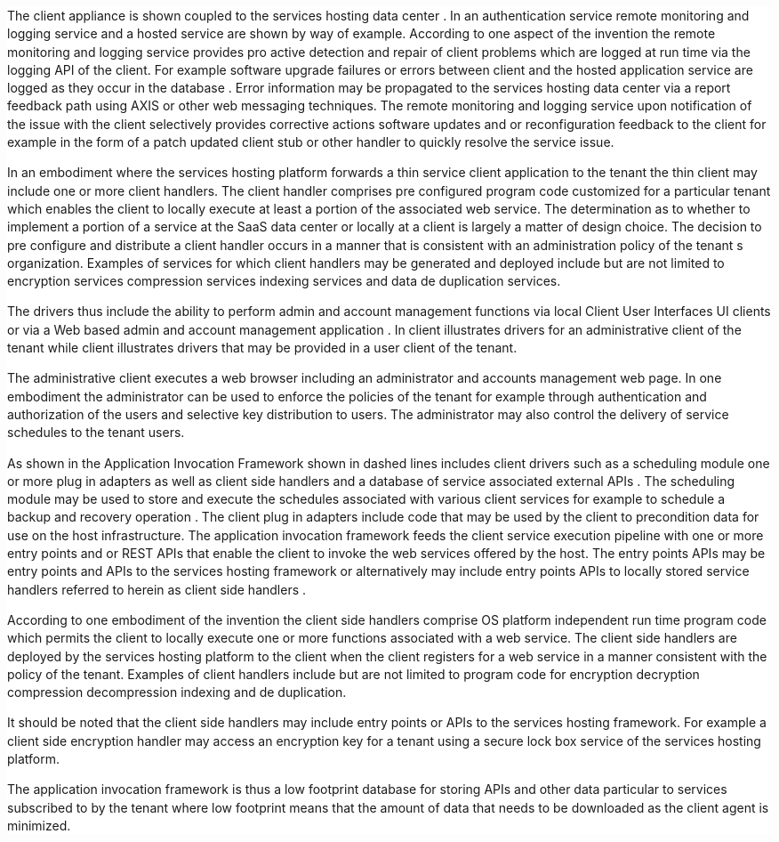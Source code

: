 The client appliance is shown coupled to the services hosting data center . In an authentication service remote monitoring and logging service and a hosted service are shown by way of example. According to one aspect of the invention the remote monitoring and logging service provides pro active detection and repair of client problems which are logged at run time via the logging API of the client. For example software upgrade failures or errors between client and the hosted application service are logged as they occur in the database . Error information may be propagated to the services hosting data center via a report feedback path using AXIS or other web messaging techniques. The remote monitoring and logging service upon notification of the issue with the client selectively provides corrective actions software updates and or reconfiguration feedback to the client for example in the form of a patch updated client stub or other handler to quickly resolve the service issue.

In an embodiment where the services hosting platform forwards a thin service client application to the tenant the thin client may include one or more client handlers. The client handler comprises pre configured program code customized for a particular tenant which enables the client to locally execute at least a portion of the associated web service. The determination as to whether to implement a portion of a service at the SaaS data center or locally at a client is largely a matter of design choice. The decision to pre configure and distribute a client handler occurs in a manner that is consistent with an administration policy of the tenant s organization. Examples of services for which client handlers may be generated and deployed include but are not limited to encryption services compression services indexing services and data de duplication services.

The drivers thus include the ability to perform admin and account management functions via local Client User Interfaces UI clients or via a Web based admin and account management application . In client illustrates drivers for an administrative client of the tenant while client illustrates drivers that may be provided in a user client of the tenant.

The administrative client executes a web browser including an administrator and accounts management web page. In one embodiment the administrator can be used to enforce the policies of the tenant for example through authentication and authorization of the users and selective key distribution to users. The administrator may also control the delivery of service schedules to the tenant users.

As shown in the Application Invocation Framework shown in dashed lines includes client drivers such as a scheduling module one or more plug in adapters as well as client side handlers and a database of service associated external APIs . The scheduling module may be used to store and execute the schedules associated with various client services for example to schedule a backup and recovery operation . The client plug in adapters include code that may be used by the client to precondition data for use on the host infrastructure. The application invocation framework feeds the client service execution pipeline with one or more entry points and or REST APIs that enable the client to invoke the web services offered by the host. The entry points APIs may be entry points and APIs to the services hosting framework or alternatively may include entry points APIs to locally stored service handlers referred to herein as client side handlers .

According to one embodiment of the invention the client side handlers comprise OS platform independent run time program code which permits the client to locally execute one or more functions associated with a web service. The client side handlers are deployed by the services hosting platform to the client when the client registers for a web service in a manner consistent with the policy of the tenant. Examples of client handlers include but are not limited to program code for encryption decryption compression decompression indexing and de duplication.

It should be noted that the client side handlers may include entry points or APIs to the services hosting framework. For example a client side encryption handler may access an encryption key for a tenant using a secure lock box service of the services hosting platform.

The application invocation framework is thus a low footprint database for storing APIs and other data particular to services subscribed to by the tenant where low footprint means that the amount of data that needs to be downloaded as the client agent is minimized.
